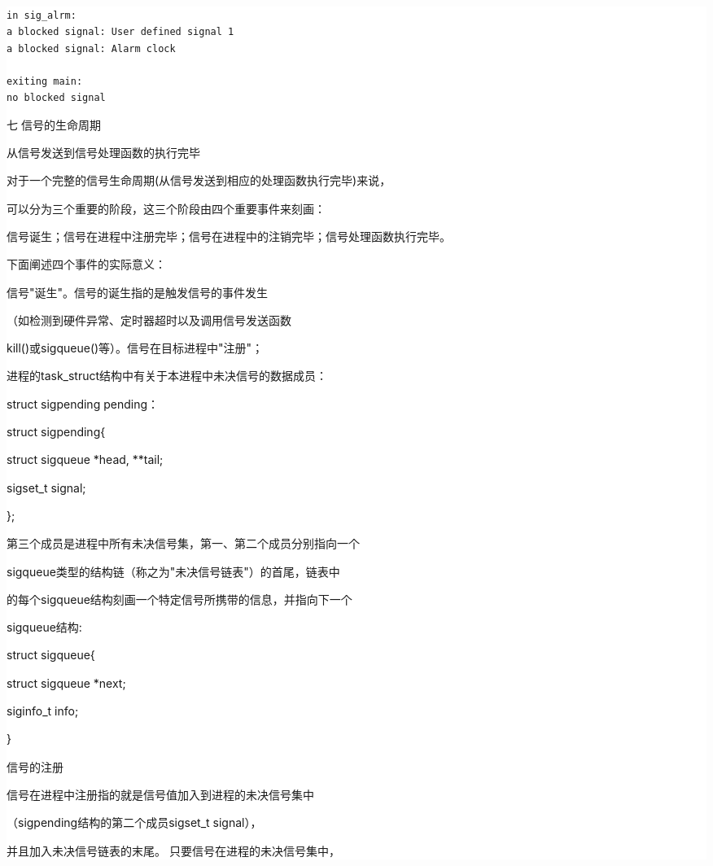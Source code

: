     in sig_alrm:  
    a blocked signal: User defined signal 1  
    a blocked signal: Alarm clock  
      
    exiting main:  
    no blocked signal  


七 信号的生命周期

 

从信号发送到信号处理函数的执行完毕

对于一个完整的信号生命周期(从信号发送到相应的处理函数执行完毕)来说，

可以分为三个重要的阶段，这三个阶段由四个重要事件来刻画：

信号诞生；信号在进程中注册完毕；信号在进程中的注销完毕；信号处理函数执行完毕。


下面阐述四个事件的实际意义：

信号"诞生"。信号的诞生指的是触发信号的事件发生

（如检测到硬件异常、定时器超时以及调用信号发送函数

kill()或sigqueue()等）。信号在目标进程中"注册"；

进程的task_struct结构中有关于本进程中未决信号的数据成员：

struct sigpending pending：

struct sigpending{

struct sigqueue *head, **tail;

sigset_t signal;

};


第三个成员是进程中所有未决信号集，第一、第二个成员分别指向一个

sigqueue类型的结构链（称之为"未决信号链表"）的首尾，链表中

的每个sigqueue结构刻画一个特定信号所携带的信息，并指向下一个

sigqueue结构:

struct sigqueue{

struct sigqueue *next;

siginfo_t info;

}


信号的注册

信号在进程中注册指的就是信号值加入到进程的未决信号集中

（sigpending结构的第二个成员sigset_t signal），

并且加入未决信号链表的末尾。 只要信号在进程的未决信号集中，
